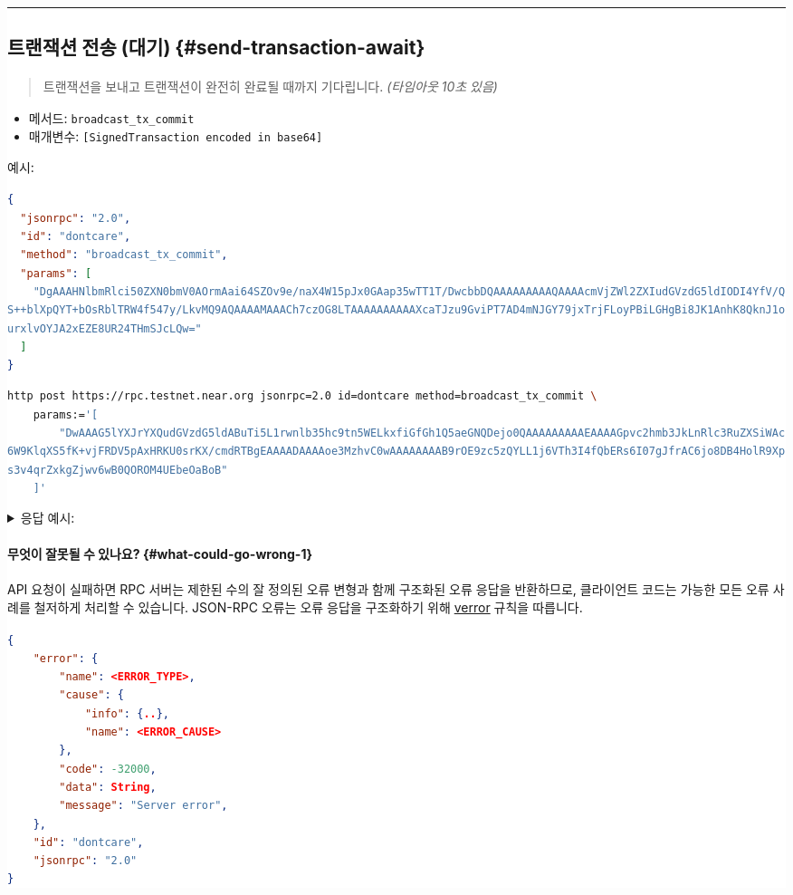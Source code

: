  </tbody>
</table>

---

## 트랜잭션 전송 (대기) {#send-transaction-await}

> 트랜잭션을 보내고 트랜잭션이 완전히 완료될 때까지 기다립니다. _(타임아웃 10초 있음)_

- 메서드: `broadcast_tx_commit`
- 매개변수: `[SignedTransaction encoded in base64]`

예시:

<Tabs>
<TabItem value="json" label="JSON" default>

```json
{
  "jsonrpc": "2.0",
  "id": "dontcare",
  "method": "broadcast_tx_commit",
  "params": [
    "DgAAAHNlbmRlci50ZXN0bmV0AOrmAai64SZOv9e/naX4W15pJx0GAap35wTT1T/DwcbbDQAAAAAAAAAQAAAAcmVjZWl2ZXIudGVzdG5ldIODI4YfV/QS++blXpQYT+bOsRblTRW4f547y/LkvMQ9AQAAAAMAAACh7czOG8LTAAAAAAAAAAXcaTJzu9GviPT7AD4mNJGY79jxTrjFLoyPBiLGHgBi8JK1AnhK8QknJ1ourxlvOYJA2xEZE8UR24THmSJcLQw="
  ]
}
```

</TabItem>
<TabItem value="http" label="HTTPie">

```bash
http post https://rpc.testnet.near.org jsonrpc=2.0 id=dontcare method=broadcast_tx_commit \
    params:='[
        "DwAAAG5lYXJrYXQudGVzdG5ldABuTi5L1rwnlb35hc9tn5WELkxfiGfGh1Q5aeGNQDejo0QAAAAAAAAAEAAAAGpvc2hmb3JkLnRlc3RuZXSiWAc6W9KlqXS5fK+vjFRDV5pAxHRKU0srKX/cmdRTBgEAAAADAAAAoe3MzhvC0wAAAAAAAAB9rOE9zc5zQYLL1j6VTh3I4fQbERs6I07gJfrAC6jo8DB4HolR9Xps3v4qrZxkgZjwv6wB0QOROM4UEbeOaBoB"
    ]'
```

</TabItem>
</Tabs>

<details><summary>응답 예시: </summary></details>

#### 무엇이 잘못될 수 있나요? {#what-could-go-wrong-1}

API 요청이 실패하면 RPC 서버는 제한된 수의 잘 정의된 오류 변형과 함께 구조화된 오류 응답을 반환하므로, 클라이언트 코드는 가능한 모든 오류 사례를 철저하게 처리할 수 있습니다. JSON-RPC 오류는 오류 응답을 구조화하기 위해 [verror](https://github.com/joyent/node-verror) 규칙을 따릅니다.


```json
{
    "error": {
        "name": <ERROR_TYPE>,
        "cause": {
            "info": {..},
            "name": <ERROR_CAUSE>
        },
        "code": -32000,
        "data": String,
        "message": "Server error",
    },
    "id": "dontcare",
    "jsonrpc": "2.0"
}
```
